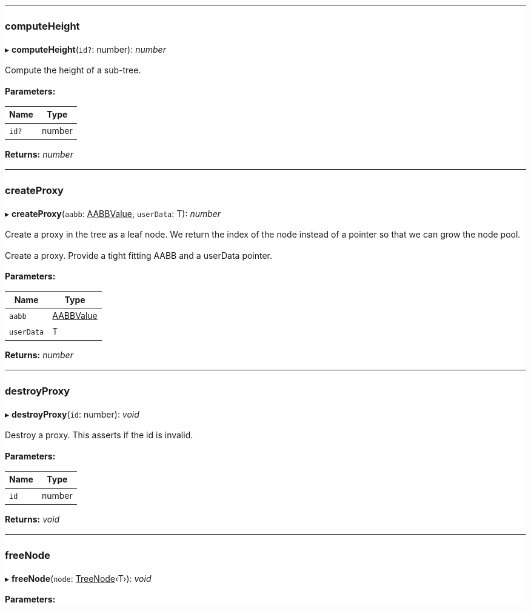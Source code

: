 ___

###  computeHeight

▸ **computeHeight**(`id?`: number): *number*

Compute the height of a sub-tree.

**Parameters:**

Name | Type |
------ | ------ |
`id?` | number |

**Returns:** *number*

___

###  createProxy

▸ **createProxy**(`aabb`: [AABBValue](../interfaces/aabbvalue.md), `userData`: T): *number*

Create a proxy in the tree as a leaf node. We return the index of the node
instead of a pointer so that we can grow the node pool.

Create a proxy. Provide a tight fitting AABB and a userData pointer.

**Parameters:**

Name | Type |
------ | ------ |
`aabb` | [AABBValue](../interfaces/aabbvalue.md) |
`userData` | T |

**Returns:** *number*

___

###  destroyProxy

▸ **destroyProxy**(`id`: number): *void*

Destroy a proxy. This asserts if the id is invalid.

**Parameters:**

Name | Type |
------ | ------ |
`id` | number |

**Returns:** *void*

___

###  freeNode

▸ **freeNode**(`node`: [TreeNode](treenode.md)‹T›): *void*

**Parameters:**
